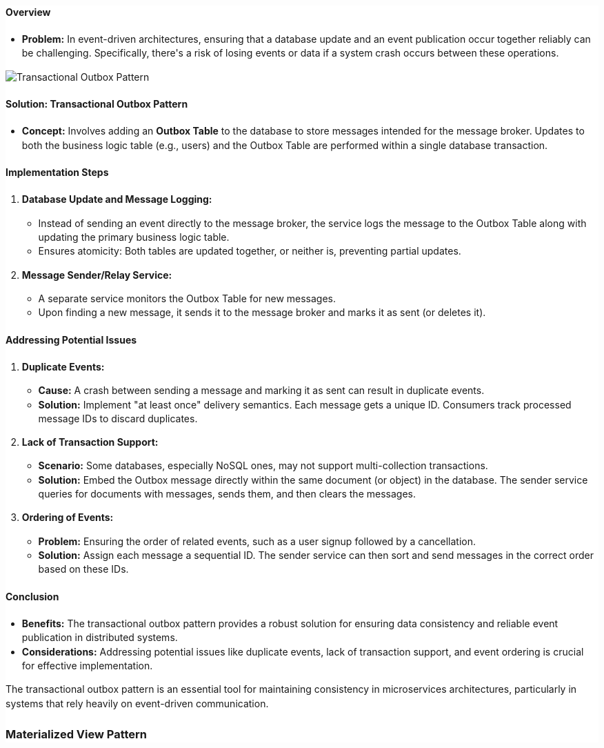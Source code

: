 #### Overview
- **Problem:** In event-driven architectures, ensuring that a database update and an event publication occur together reliably can be challenging. Specifically, there's a risk of losing events or data if a system crash occurs between these operations.

![Transactional Outbox Pattern](./../images/transactional-outbox-pattern.png)

#### Solution: Transactional Outbox Pattern
- **Concept:** Involves adding an **Outbox Table** to the database to store messages intended for the message broker. Updates to both the business logic table (e.g., users) and the Outbox Table are performed within a single database transaction.

#### Implementation Steps
1. **Database Update and Message Logging:**
   - Instead of sending an event directly to the message broker, the service logs the message to the Outbox Table along with updating the primary business logic table.
   - Ensures atomicity: Both tables are updated together, or neither is, preventing partial updates.

2. **Message Sender/Relay Service:**
   - A separate service monitors the Outbox Table for new messages.
   - Upon finding a new message, it sends it to the message broker and marks it as sent (or deletes it).

#### Addressing Potential Issues
1. **Duplicate Events:**
   - **Cause:** A crash between sending a message and marking it as sent can result in duplicate events.
   - **Solution:** Implement "at least once" delivery semantics. Each message gets a unique ID. Consumers track processed message IDs to discard duplicates.

2. **Lack of Transaction Support:**
   - **Scenario:** Some databases, especially NoSQL ones, may not support multi-collection transactions.
   - **Solution:** Embed the Outbox message directly within the same document (or object) in the database. The sender service queries for documents with messages, sends them, and then clears the messages.

3. **Ordering of Events:**
   - **Problem:** Ensuring the order of related events, such as a user signup followed by a cancellation.
   - **Solution:** Assign each message a sequential ID. The sender service can then sort and send messages in the correct order based on these IDs.

#### Conclusion
- **Benefits:** The transactional outbox pattern provides a robust solution for ensuring data consistency and reliable event publication in distributed systems.
- **Considerations:** Addressing potential issues like duplicate events, lack of transaction support, and event ordering is crucial for effective implementation.

The transactional outbox pattern is an essential tool for maintaining consistency in microservices architectures, particularly in systems that rely heavily on event-driven communication.

### Materialized View Pattern
